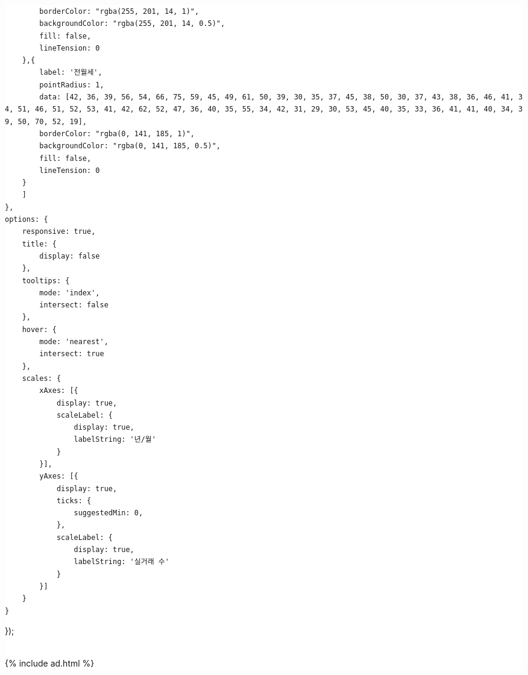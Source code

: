             borderColor: "rgba(255, 201, 14, 1)",
            backgroundColor: "rgba(255, 201, 14, 0.5)",
            fill: false,
            lineTension: 0
        },{
            label: '전월세',
            pointRadius: 1,
            data: [42, 36, 39, 56, 54, 66, 75, 59, 45, 49, 61, 50, 39, 30, 35, 37, 45, 38, 50, 30, 37, 43, 38, 36, 46, 41, 34, 51, 46, 51, 52, 53, 41, 42, 62, 52, 47, 36, 40, 35, 55, 34, 42, 31, 29, 30, 53, 45, 40, 35, 33, 36, 41, 41, 40, 34, 39, 50, 70, 52, 19],
            borderColor: "rgba(0, 141, 185, 1)",
            backgroundColor: "rgba(0, 141, 185, 0.5)",
            fill: false,
            lineTension: 0
        }
        ]
    },
    options: {
        responsive: true,
        title: {
            display: false
        },
        tooltips: {
            mode: 'index',
            intersect: false
        },
        hover: {
            mode: 'nearest',
            intersect: true
        },
        scales: {
            xAxes: [{
                display: true,
                scaleLabel: {
                    display: true,
                    labelString: '년/월'
                }
            }],
            yAxes: [{
                display: true,
                ticks: {
                    suggestedMin: 0,
                },
                scaleLabel: {
                    display: true,
                    labelString: '실거래 수'
                }
            }]
        }
    }
});

</script>


<br>
{% include ad.html %}
<br>


